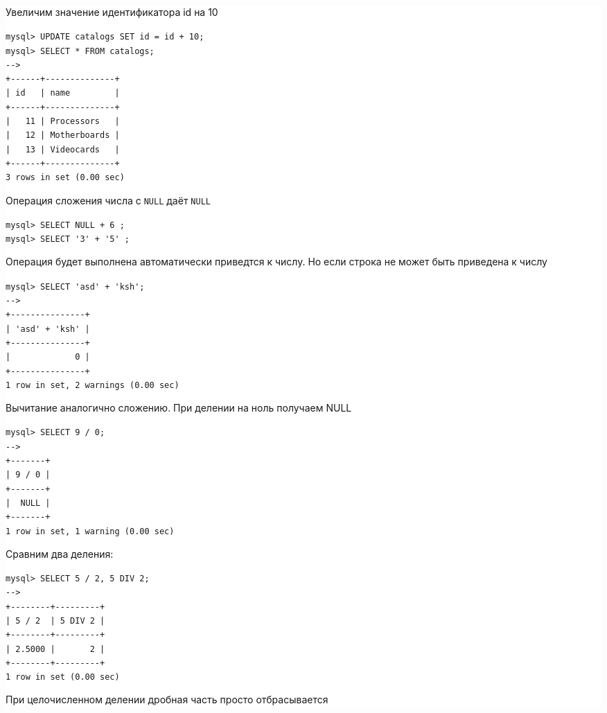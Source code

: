 ```
```
Увеличим значение идентификатора id на 10
```
mysql> UPDATE catalogs SET id = id + 10;
mysql> SELECT * FROM catalogs;
-->
+------+--------------+
| id   | name         |
+------+--------------+
|   11 | Processors   |
|   12 | Motherboards |
|   13 | Videocards   |
+------+--------------+
3 rows in set (0.00 sec)
```
Операция сложения числа с `NULL` даёт `NULL`
```
mysql> SELECT NULL + 6 ;
mysql> SELECT '3' + '5' ;
```
Операция будет выполнена автоматически приведтся к числу. Но если строка не может быть приведена к числу
```
mysql> SELECT 'asd' + 'ksh';
-->
+---------------+
| 'asd' + 'ksh' |
+---------------+
|             0 |
+---------------+
1 row in set, 2 warnings (0.00 sec)
```
Вычитание аналогично сложению. При делении на ноль получаем NULL
```
mysql> SELECT 9 / 0;
-->
+-------+
| 9 / 0 |
+-------+
|  NULL |
+-------+
1 row in set, 1 warning (0.00 sec)
```
Cравним два деления:
```
mysql> SELECT 5 / 2, 5 DIV 2;
-->
+--------+---------+
| 5 / 2  | 5 DIV 2 |
+--------+---------+
| 2.5000 |       2 |
+--------+---------+
1 row in set (0.00 sec)
```
При целочисленном делении дробная часть просто отбрасывается
